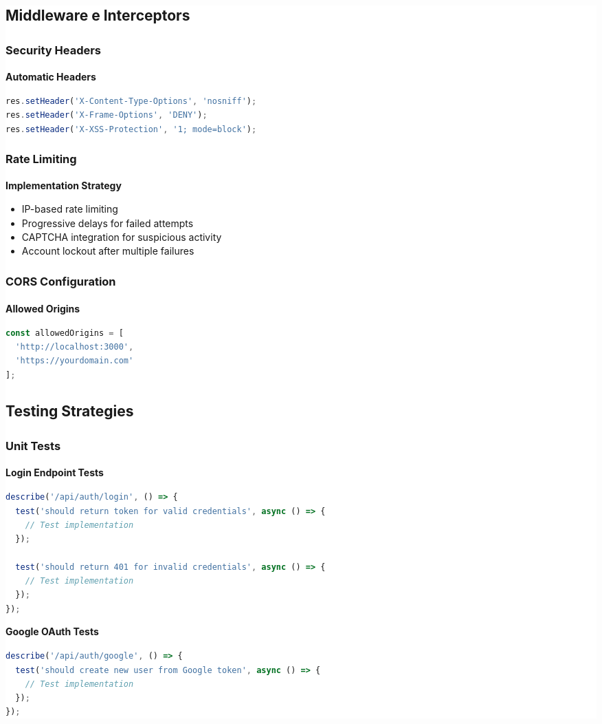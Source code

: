 ## Middleware e Interceptors

### Security Headers

**Automatic Headers**
```javascript
res.setHeader('X-Content-Type-Options', 'nosniff');
res.setHeader('X-Frame-Options', 'DENY');
res.setHeader('X-XSS-Protection', '1; mode=block');
```

### Rate Limiting

**Implementation Strategy**
- IP-based rate limiting
- Progressive delays for failed attempts
- CAPTCHA integration for suspicious activity
- Account lockout after multiple failures

### CORS Configuration

**Allowed Origins**
```javascript
const allowedOrigins = [
  'http://localhost:3000',
  'https://yourdomain.com'
];
```

## Testing Strategies

### Unit Tests

**Login Endpoint Tests**
```javascript
describe('/api/auth/login', () => {
  test('should return token for valid credentials', async () => {
    // Test implementation
  });
  
  test('should return 401 for invalid credentials', async () => {
    // Test implementation
  });
});
```

**Google OAuth Tests**
```javascript
describe('/api/auth/google', () => {
  test('should create new user from Google token', async () => {
    // Test implementation
  });
});
```

